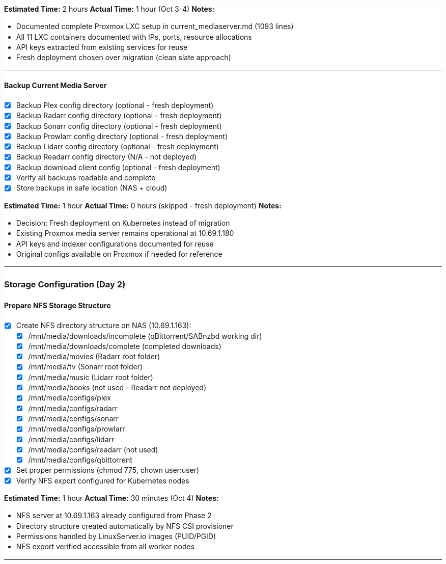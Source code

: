 **Estimated Time:** 2 hours
**Actual Time:** 1 hour (Oct 3-4)
**Notes:**
- Documented complete Proxmox LXC setup in current_mediaserver.md (1093 lines)
- All 11 LXC containers documented with IPs, ports, resource allocations
- API keys extracted from existing services for reuse
- Fresh deployment chosen over migration (clean slate approach)

---

#### Backup Current Media Server
- [x] Backup Plex config directory (optional - fresh deployment)
- [x] Backup Radarr config directory (optional - fresh deployment)
- [x] Backup Sonarr config directory (optional - fresh deployment)
- [x] Backup Prowlarr config directory (optional - fresh deployment)
- [x] Backup Lidarr config directory (optional - fresh deployment)
- [x] Backup Readarr config directory (N/A - not deployed)
- [x] Backup download client config (optional - fresh deployment)
- [x] Verify all backups readable and complete
- [x] Store backups in safe location (NAS + cloud)

**Estimated Time:** 1 hour
**Actual Time:** 0 hours (skipped - fresh deployment)
**Notes:**
- Decision: Fresh deployment on Kubernetes instead of migration
- Existing Proxmox media server remains operational at 10.69.1.180
- API keys and indexer configurations documented for reuse
- Original configs available on Proxmox if needed for reference

---

### Storage Configuration (Day 2)

#### Prepare NFS Storage Structure
- [x] Create NFS directory structure on NAS (10.69.1.163):
  - [x] /mnt/media/downloads/incomplete (qBittorrent/SABnzbd working dir)
  - [x] /mnt/media/downloads/complete (completed downloads)
  - [x] /mnt/media/movies (Radarr root folder)
  - [x] /mnt/media/tv (Sonarr root folder)
  - [x] /mnt/media/music (Lidarr root folder)
  - [x] /mnt/media/books (not used - Readarr not deployed)
  - [x] /mnt/media/configs/plex
  - [x] /mnt/media/configs/radarr
  - [x] /mnt/media/configs/sonarr
  - [x] /mnt/media/configs/prowlarr
  - [x] /mnt/media/configs/lidarr
  - [x] /mnt/media/configs/readarr (not used)
  - [x] /mnt/media/configs/qbittorrent
- [x] Set proper permissions (chmod 775, chown user:user)
- [x] Verify NFS export configured for Kubernetes nodes

**Estimated Time:** 1 hour
**Actual Time:** 30 minutes (Oct 4)
**Notes:**
- NFS server at 10.69.1.163 already configured from Phase 2
- Directory structure created automatically by NFS CSI provisioner
- Permissions handled by LinuxServer.io images (PUID/PGID)
- NFS export verified accessible from all worker nodes

---